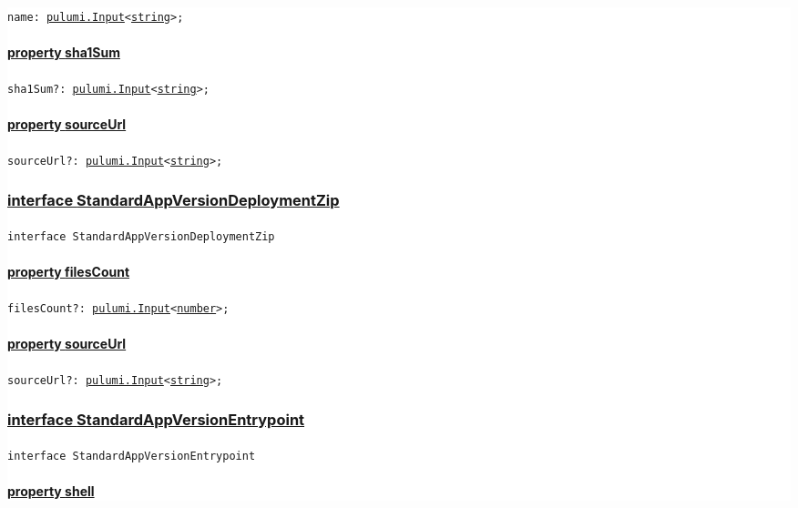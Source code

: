 <pre class="highlight"><code><span class='kd'></span>name: <a href='/docs/reference/pkg/nodejs/pulumi/pulumi/#Input'>pulumi.Input</a>&lt;<span class='kd'><a href='https://developer.mozilla.org/en-US/docs/Web/JavaScript/Reference/Global_Objects/String'>string</a></span>&gt;;</code></pre>
<h4 class="pdoc-member-header" id="StandardAppVersionDeploymentFile-sha1Sum">
<a class="pdoc-child-name" href="https://github.com/pulumi/pulumi-gcp/blob/318fda0ccbc6c880d0d3e349d73a83b9b6a81ff4/sdk/nodejs/types/input.ts#L85">property <b>sha1Sum</b></a>
</h4>

<pre class="highlight"><code><span class='kd'></span>sha1Sum?: <a href='/docs/reference/pkg/nodejs/pulumi/pulumi/#Input'>pulumi.Input</a>&lt;<span class='kd'><a href='https://developer.mozilla.org/en-US/docs/Web/JavaScript/Reference/Global_Objects/String'>string</a></span>&gt;;</code></pre>
<h4 class="pdoc-member-header" id="StandardAppVersionDeploymentFile-sourceUrl">
<a class="pdoc-child-name" href="https://github.com/pulumi/pulumi-gcp/blob/318fda0ccbc6c880d0d3e349d73a83b9b6a81ff4/sdk/nodejs/types/input.ts#L86">property <b>sourceUrl</b></a>
</h4>

<pre class="highlight"><code><span class='kd'></span>sourceUrl?: <a href='/docs/reference/pkg/nodejs/pulumi/pulumi/#Input'>pulumi.Input</a>&lt;<span class='kd'><a href='https://developer.mozilla.org/en-US/docs/Web/JavaScript/Reference/Global_Objects/String'>string</a></span>&gt;;</code></pre>
<h3 class="pdoc-module-header" id="StandardAppVersionDeploymentZip" data-link-title="StandardAppVersionDeploymentZip">
    <a href="https://github.com/pulumi/pulumi-gcp/blob/318fda0ccbc6c880d0d3e349d73a83b9b6a81ff4/sdk/nodejs/types/input.ts#L89">
        interface <strong>StandardAppVersionDeploymentZip</strong>
    </a>
</h3>

<pre class="highlight"><code><span class='kr'>interface</span> <span class='nx'>StandardAppVersionDeploymentZip</span></code></pre>
<h4 class="pdoc-member-header" id="StandardAppVersionDeploymentZip-filesCount">
<a class="pdoc-child-name" href="https://github.com/pulumi/pulumi-gcp/blob/318fda0ccbc6c880d0d3e349d73a83b9b6a81ff4/sdk/nodejs/types/input.ts#L90">property <b>filesCount</b></a>
</h4>

<pre class="highlight"><code><span class='kd'></span>filesCount?: <a href='/docs/reference/pkg/nodejs/pulumi/pulumi/#Input'>pulumi.Input</a>&lt;<span class='kd'><a href='https://developer.mozilla.org/en-US/docs/Web/JavaScript/Reference/Global_Objects/Number'>number</a></span>&gt;;</code></pre>
<h4 class="pdoc-member-header" id="StandardAppVersionDeploymentZip-sourceUrl">
<a class="pdoc-child-name" href="https://github.com/pulumi/pulumi-gcp/blob/318fda0ccbc6c880d0d3e349d73a83b9b6a81ff4/sdk/nodejs/types/input.ts#L91">property <b>sourceUrl</b></a>
</h4>

<pre class="highlight"><code><span class='kd'></span>sourceUrl?: <a href='/docs/reference/pkg/nodejs/pulumi/pulumi/#Input'>pulumi.Input</a>&lt;<span class='kd'><a href='https://developer.mozilla.org/en-US/docs/Web/JavaScript/Reference/Global_Objects/String'>string</a></span>&gt;;</code></pre>
<h3 class="pdoc-module-header" id="StandardAppVersionEntrypoint" data-link-title="StandardAppVersionEntrypoint">
    <a href="https://github.com/pulumi/pulumi-gcp/blob/318fda0ccbc6c880d0d3e349d73a83b9b6a81ff4/sdk/nodejs/types/input.ts#L94">
        interface <strong>StandardAppVersionEntrypoint</strong>
    </a>
</h3>

<pre class="highlight"><code><span class='kr'>interface</span> <span class='nx'>StandardAppVersionEntrypoint</span></code></pre>
<h4 class="pdoc-member-header" id="StandardAppVersionEntrypoint-shell">
<a class="pdoc-child-name" href="https://github.com/pulumi/pulumi-gcp/blob/318fda0ccbc6c880d0d3e349d73a83b9b6a81ff4/sdk/nodejs/types/input.ts#L95">property <b>shell</b></a>
</h4>
